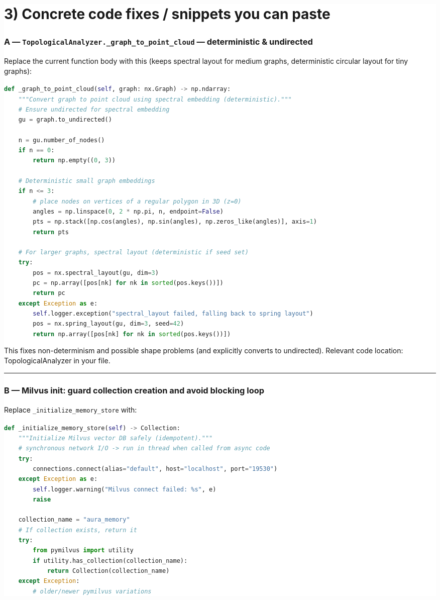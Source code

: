 
# 3) Concrete code fixes / snippets you can paste

### A — `TopologicalAnalyzer._graph_to_point_cloud` — deterministic & undirected

Replace the current function body with this (keeps spectral layout for medium graphs, deterministic circular layout for tiny graphs):

```python
def _graph_to_point_cloud(self, graph: nx.Graph) -> np.ndarray:
    """Convert graph to point cloud using spectral embedding (deterministic)."""
    # Ensure undirected for spectral embedding
    gu = graph.to_undirected()

    n = gu.number_of_nodes()
    if n == 0:
        return np.empty((0, 3))

    # Deterministic small graph embeddings
    if n <= 3:
        # place nodes on vertices of a regular polygon in 3D (z=0)
        angles = np.linspace(0, 2 * np.pi, n, endpoint=False)
        pts = np.stack([np.cos(angles), np.sin(angles), np.zeros_like(angles)], axis=1)
        return pts

    # For larger graphs, spectral layout (deterministic if seed set)
    try:
        pos = nx.spectral_layout(gu, dim=3)
        pc = np.array([pos[nk] for nk in sorted(pos.keys())])
        return pc
    except Exception as e:
        self.logger.exception("spectral_layout failed, falling back to spring layout")
        pos = nx.spring_layout(gu, dim=3, seed=42)
        return np.array([pos[nk] for nk in sorted(pos.keys())])
```

This fixes non-determinism and possible shape problems (and explicitly converts to undirected). Relevant code location: TopologicalAnalyzer in your file.&#x20;

---

### B — Milvus init: guard collection creation and avoid blocking loop

Replace `_initialize_memory_store` with:

```python
def _initialize_memory_store(self) -> Collection:
    """Initialize Milvus vector DB safely (idempotent)."""
    # synchronous network I/O -> run in thread when called from async code
    try:
        connections.connect(alias="default", host="localhost", port="19530")
    except Exception as e:
        self.logger.warning("Milvus connect failed: %s", e)
        raise

    collection_name = "aura_memory"
    # If collection exists, return it
    try:
        from pymilvus import utility
        if utility.has_collection(collection_name):
            return Collection(collection_name)
    except Exception:
        # older/newer pymilvus variations
```